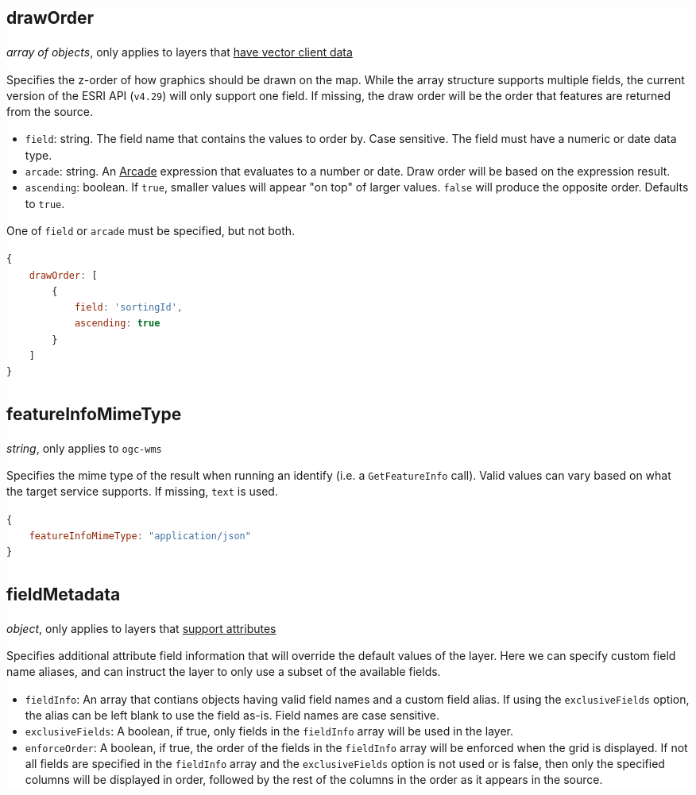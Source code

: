 ## drawOrder

*array of objects*, only applies to layers that [have vector client data](./additional-layer-sections.md#layer-abilities)

Specifies the z-order of how graphics should be drawn on the map. While the array structure supports multiple fields, the current version of the ESRI API (`v4.29`) will only support one field. If missing, the draw order will be the order that features are returned from the source.

- `field`: string. The field name that contains the values to order by. Case sensitive. The field must have a numeric or date data type.
- `arcade`: string. An [Arcade](https://developers.arcgis.com/javascript/latest/arcade/) expression that evaluates to a number or date. Draw order will be based on the expression result.
- `ascending`: boolean. If `true`, smaller values will appear "on top" of larger values. `false` will produce the opposite order. Defaults to `true`.

One of `field` or `arcade` must be specified, but not both.

```js
{
    drawOrder: [
        {
            field: 'sortingId',
            ascending: true
        }
    ]
}
```

## featureInfoMimeType

*string*, only applies to `ogc-wms`

Specifies the mime type of the result when running an identify (i.e. a `GetFeatureInfo` call). Valid values can vary based on what the target service supports. If missing, `text` is used.

```js
{
    featureInfoMimeType: "application/json"
}
```

## fieldMetadata

*object*, only applies to layers that [support attributes](./additional-layer-sections.md#layer-abilities)

Specifies additional attribute field information that will override the default values of the layer. Here we can specify custom field name aliases, and can instruct the layer to only use a subset of the available fields.

- `fieldInfo`: An array that contians objects having valid field names and a custom field alias. If using the `exclusiveFields` option, the alias can be left blank to use the field as-is. Field names are case sensitive.
- `exclusiveFields`: A boolean, if true, only fields in the `fieldInfo` array will be used in the layer.
- `enforceOrder`: A boolean, if true, the order of the fields in the `fieldInfo` array will be enforced when the grid is displayed. If not all fields are specified in the `fieldInfo` array and the `exclusiveFields` option is not used or is false, then only the specified columns will be displayed in order, followed by the rest of the columns in the order as it appears in the source.
